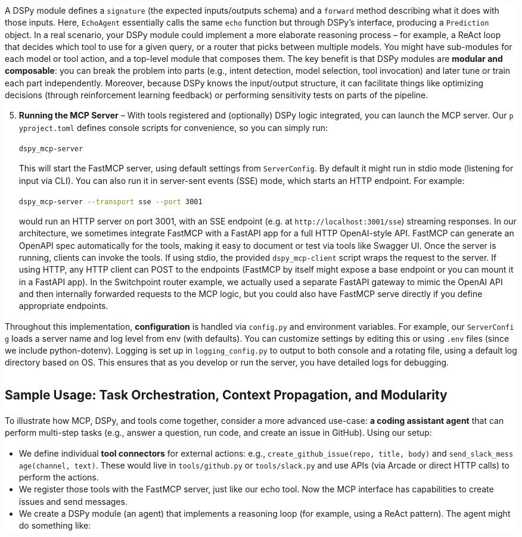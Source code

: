    A DSPy module defines a `signature` (the expected inputs/outputs schema) and a `forward` method describing what it does with those inputs. Here, `EchoAgent` essentially calls the same `echo` function but through DSPy’s interface, producing a `Prediction` object. In a real scenario, your DSPy module could implement a more elaborate reasoning process – for example, a ReAct loop that decides which tool to use for a given query, or a router that picks between multiple models. You might have sub-modules for each model or tool action, and a top-level module that composes them. The key benefit is that DSPy modules are **modular and composable**: you can break the problem into parts (e.g., intent detection, model selection, tool invocation) and later tune or train each part independently. Moreover, because DSPy knows the input/output structure, it can facilitate things like optimizing decisions (through reinforcement learning feedback) or performing sensitivity tests on parts of the pipeline.

5. **Running the MCP Server** – With tools registered and (optionally) DSPy logic integrated, you can launch the MCP server. Our `pyproject.toml` defines console scripts for convenience, so you can simply run:

   ```bash
   dspy_mcp-server
   ```

   This will start the FastMCP server, using default settings from `ServerConfig`. By default it might run in stdio mode (listening for input via CLI). You can also run it in server-sent events (SSE) mode, which starts an HTTP endpoint. For example:

   ```bash
   dspy_mcp-server --transport sse --port 3001
   ```

   would run an HTTP server on port 3001, with an SSE endpoint (e.g. at `http://localhost:3001/sse`) streaming responses. In our architecture, we sometimes integrate FastMCP with a FastAPI app for a full HTTP OpenAI-style API. FastMCP can generate an OpenAPI spec automatically for the tools, making it easy to document or test via tools like Swagger UI. Once the server is running, clients can invoke the tools. If using stdio, the provided `dspy_mcp-client` script wraps the request to the server. If using HTTP, any HTTP client can POST to the endpoints (FastMCP by itself might expose a base endpoint or you can mount it in a FastAPI app). In the Switchpoint router example, we actually used a separate FastAPI gateway to mimic the OpenAI API and then internally forwarded requests to the MCP logic, but you could also have FastMCP serve directly if you define appropriate endpoints.

Throughout this implementation, **configuration** is handled via `config.py` and environment variables. For example, our `ServerConfig` loads a server name and log level from env (with defaults). You can customize settings by editing this or using `.env` files (since we include python-dotenv). Logging is set up in `logging_config.py` to output to both console and a rotating file, using a default log directory based on OS. This ensures that as you develop or run the server, you have detailed logs for debugging.

## Sample Usage: Task Orchestration, Context Propagation, and Modularity

To illustrate how MCP, DSPy, and tools come together, consider a more advanced use-case: **a coding assistant agent** that can perform multi-step tasks (e.g., answer a question, run code, and create an issue in GitHub). Using our setup:

* We define individual **tool connectors** for external actions: e.g., `create_github_issue(repo, title, body)` and `send_slack_message(channel, text)`. These would live in `tools/github.py` or `tools/slack.py` and use APIs (via Arcade or direct HTTP calls) to perform the actions.
* We register those tools with the FastMCP server, just like our echo tool. Now the MCP interface has capabilities to create issues and send messages.
* We create a DSPy module (an agent) that implements a reasoning loop (for example, using a ReAct pattern). The agent might do something like:
